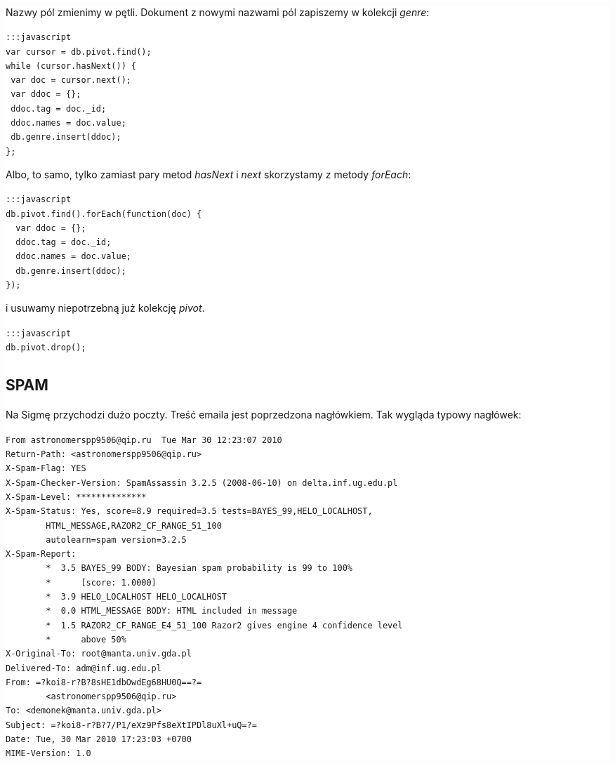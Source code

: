 Nazwy pól zmienimy w pętli. Dokument z nowymi nazwami pól
zapiszemy w kolekcji *genre*:

    :::javascript
    var cursor = db.pivot.find();
    while (cursor.hasNext()) {
     var doc = cursor.next();
     var ddoc = {};
     ddoc.tag = doc._id;
     ddoc.names = doc.value;
     db.genre.insert(ddoc);
    };

Albo, to samo, tylko zamiast pary metod *hasNext* i *next* skorzystamy
z metody *forEach*:

    :::javascript
    db.pivot.find().forEach(function(doc) {
      var ddoc = {};
      ddoc.tag = doc._id;
      ddoc.names = doc.value;
      db.genre.insert(ddoc);
    });

i usuwamy niepotrzebną już kolekcję *pivot*.

    :::javascript
    db.pivot.drop();


## SPAM

Na Sigmę przychodzi dużo poczty. Treść emaila jest poprzedzona
nagłówkiem. Tak wygląda typowy nagłówek:

    From astronomerspp9506@qip.ru  Tue Mar 30 12:23:07 2010
    Return-Path: <astronomerspp9506@qip.ru>
    X-Spam-Flag: YES
    X-Spam-Checker-Version: SpamAssassin 3.2.5 (2008-06-10) on delta.inf.ug.edu.pl
    X-Spam-Level: **************
    X-Spam-Status: Yes, score=8.9 required=3.5 tests=BAYES_99,HELO_LOCALHOST,
            HTML_MESSAGE,RAZOR2_CF_RANGE_51_100
            autolearn=spam version=3.2.5
    X-Spam-Report:
            *  3.5 BAYES_99 BODY: Bayesian spam probability is 99 to 100%
            *      [score: 1.0000]
            *  3.9 HELO_LOCALHOST HELO_LOCALHOST
            *  0.0 HTML_MESSAGE BODY: HTML included in message
            *  1.5 RAZOR2_CF_RANGE_E4_51_100 Razor2 gives engine 4 confidence level
            *      above 50%
    X-Original-To: root@manta.univ.gda.pl
    Delivered-To: adm@inf.ug.edu.pl
    From: =?koi8-r?B?8sHE1dbOwdEg68HU0Q==?=
            <astronomerspp9506@qip.ru>
    To: <demonek@manta.univ.gda.pl>
    Subject: =?koi8-r?B?7/P1/eXz9Pfs8eXtIPDl8uXl+uQ=?=
    Date: Tue, 30 Mar 2010 17:23:03 +0700
    MIME-Version: 1.0
